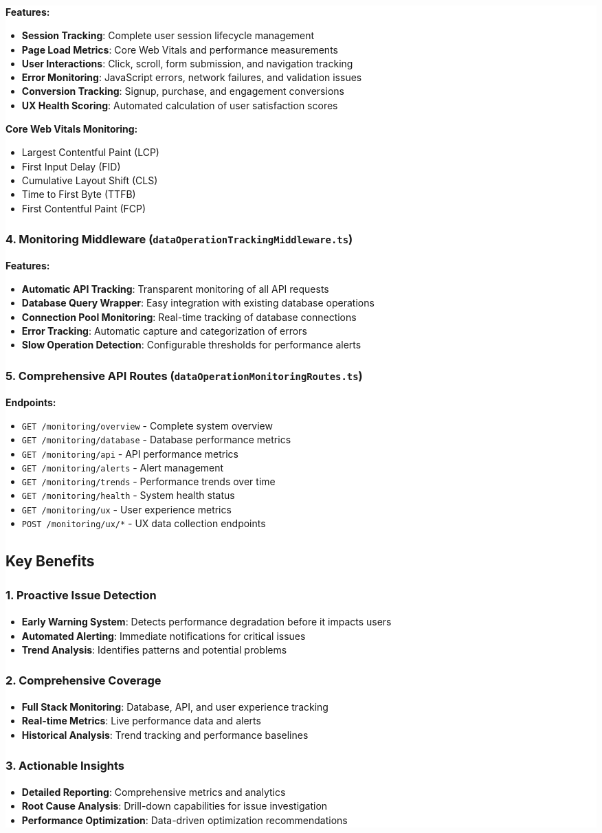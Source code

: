 **Features:**
- **Session Tracking**: Complete user session lifecycle management
- **Page Load Metrics**: Core Web Vitals and performance measurements
- **User Interactions**: Click, scroll, form submission, and navigation tracking
- **Error Monitoring**: JavaScript errors, network failures, and validation issues
- **Conversion Tracking**: Signup, purchase, and engagement conversions
- **UX Health Scoring**: Automated calculation of user satisfaction scores

**Core Web Vitals Monitoring:**
- Largest Contentful Paint (LCP)
- First Input Delay (FID)
- Cumulative Layout Shift (CLS)
- Time to First Byte (TTFB)
- First Contentful Paint (FCP)

### 4. Monitoring Middleware (`dataOperationTrackingMiddleware.ts`)

**Features:**
- **Automatic API Tracking**: Transparent monitoring of all API requests
- **Database Query Wrapper**: Easy integration with existing database operations
- **Connection Pool Monitoring**: Real-time tracking of database connections
- **Error Tracking**: Automatic capture and categorization of errors
- **Slow Operation Detection**: Configurable thresholds for performance alerts

### 5. Comprehensive API Routes (`dataOperationMonitoringRoutes.ts`)

**Endpoints:**
- `GET /monitoring/overview` - Complete system overview
- `GET /monitoring/database` - Database performance metrics
- `GET /monitoring/api` - API performance metrics
- `GET /monitoring/alerts` - Alert management
- `GET /monitoring/trends` - Performance trends over time
- `GET /monitoring/health` - System health status
- `GET /monitoring/ux` - User experience metrics
- `POST /monitoring/ux/*` - UX data collection endpoints

## Key Benefits

### 1. Proactive Issue Detection
- **Early Warning System**: Detects performance degradation before it impacts users
- **Automated Alerting**: Immediate notifications for critical issues
- **Trend Analysis**: Identifies patterns and potential problems

### 2. Comprehensive Coverage
- **Full Stack Monitoring**: Database, API, and user experience tracking
- **Real-time Metrics**: Live performance data and alerts
- **Historical Analysis**: Trend tracking and performance baselines

### 3. Actionable Insights
- **Detailed Reporting**: Comprehensive metrics and analytics
- **Root Cause Analysis**: Drill-down capabilities for issue investigation
- **Performance Optimization**: Data-driven optimization recommendations
